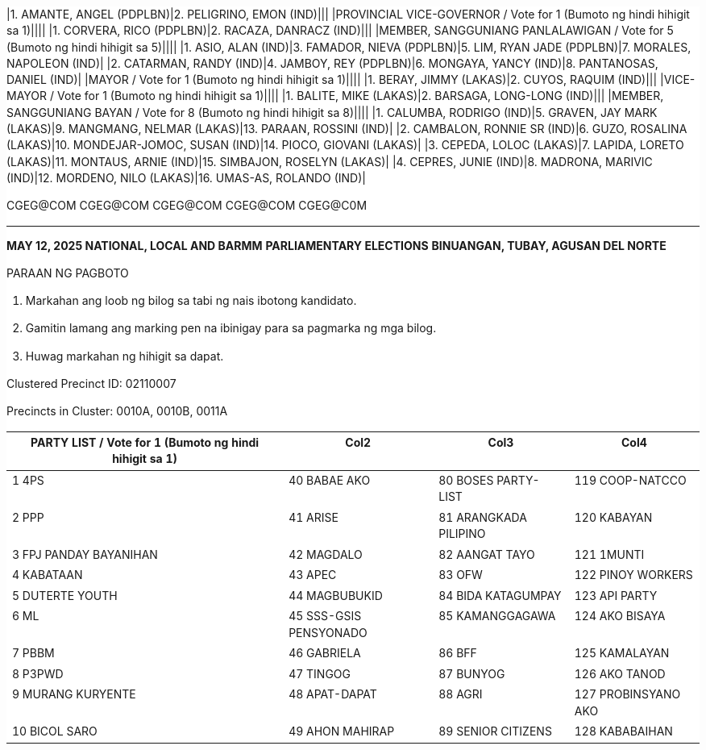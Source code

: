 |1. AMANTE, ANGEL (PDPLBN)|2. PELIGRINO, EMON (IND)|||
|PROVINCIAL VICE-GOVERNOR / Vote for 1 (Bumoto ng hindi hihigit sa 1)||||
|1. CORVERA, RICO (PDPLBN)|2. RACAZA, DANRACZ (IND)|||
|MEMBER, SANGGUNIANG PANLALAWIGAN / Vote for 5 (Bumoto ng hindi hihigit sa 5)||||
|1. ASIO, ALAN (IND)|3. FAMADOR, NIEVA (PDPLBN)|5. LIM, RYAN JADE (PDPLBN)|7. MORALES, NAPOLEON (IND)|
|2. CATARMAN, RANDY (IND)|4. JAMBOY, REY (PDPLBN)|6. MONGAYA, YANCY (IND)|8. PANTANOSAS, DANIEL (IND)|
|MAYOR / Vote for 1 (Bumoto ng hindi hihigit sa 1)||||
|1. BERAY, JIMMY (LAKAS)|2. CUYOS, RAQUIM (IND)|||
|VICE-MAYOR / Vote for 1 (Bumoto ng hindi hihigit sa 1)||||
|1. BALITE, MIKE (LAKAS)|2. BARSAGA, LONG-LONG (IND)|||
|MEMBER, SANGGUNIANG BAYAN / Vote for 8 (Bumoto ng hindi hihigit sa 8)||||
|1. CALUMBA, RODRIGO (IND)|5. GRAVEN, JAY MARK (LAKAS)|9. MANGMANG, NELMAR (LAKAS)|13. PARAAN, ROSSINI (IND)|
|2. CAMBALON, RONNIE SR (IND)|6. GUZO, ROSALINA (LAKAS)|10. MONDEJAR-JOMOC, SUSAN (IND)|14. PIOCO, GIOVANI (LAKAS)|
|3. CEPEDA, LOLOC (LAKAS)|7. LAPIDA, LORETO (LAKAS)|11. MONTAUS, ARNIE (IND)|15. SIMBAJON, ROSELYN (LAKAS)|
|4. CEPRES, JUNIE (IND)|8. MADRONA, MARIVIC (IND)|12. MORDENO, NILO (LAKAS)|16. UMAS-AS, ROLANDO (IND)|


CGEG@COM CGEG@COM CGEG@COM CGEG@COM CGEG@C0M


-----

**MAY 12, 2025 NATIONAL, LOCAL AND BARMM**
**PARLIAMENTARY ELECTIONS**
**BINUANGAN, TUBAY, AGUSAN DEL NORTE**

PARAAN NG PAGBOTO

1. Markahan ang loob ng bilog sa tabi ng nais ibotong kandidato.

2. Gamitin lamang ang marking pen na ibinigay para sa pagmarka ng mga bilog.

3. Huwag markahan ng hihigit sa dapat.


Clustered Precinct ID: 02110007

Precincts in Cluster:
0010A, 0010B, 0011A

|PARTY LIST / Vote for 1 (Bumoto ng hindi hihigit sa 1)|Col2|Col3|Col4|
|---|---|---|---|
|1 4PS|40 BABAE AKO|80 BOSES PARTY-LIST|119 COOP-NATCCO|
|2 PPP|41 ARISE|81 ARANGKADA PILIPINO|120 KABAYAN|
|3 FPJ PANDAY BAYANIHAN|42 MAGDALO|82 AANGAT TAYO|121 1MUNTI|
|4 KABATAAN|43 APEC|83 OFW|122 PINOY WORKERS|
|5 DUTERTE YOUTH|44 MAGBUBUKID|84 BIDA KATAGUMPAY|123 API PARTY|
|6 ML|45 SSS-GSIS PENSYONADO|85 KAMANGGAGAWA|124 AKO BISAYA|
|7 PBBM|46 GABRIELA|86 BFF|125 KAMALAYAN|
|8 P3PWD|47 TINGOG|87 BUNYOG|126 AKO TANOD|
|9 MURANG KURYENTE|48 APAT-DAPAT|88 AGRI|127 PROBINSYANO AKO|
|10 BICOL SARO|49 AHON MAHIRAP|89 SENIOR CITIZENS|128 KABABAIHAN|